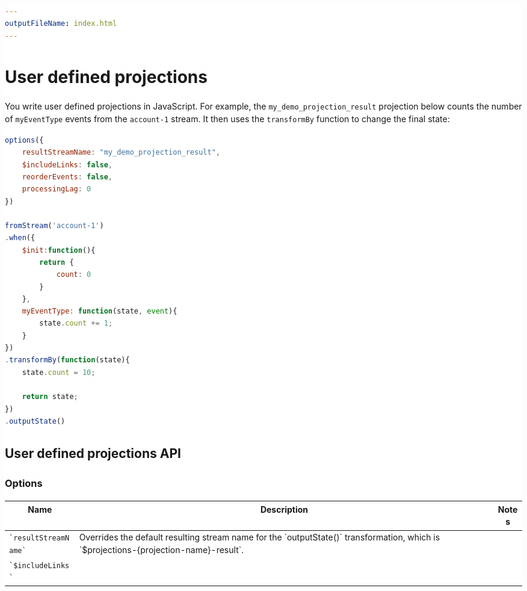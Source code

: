 ```yaml
---
outputFileName: index.html
---
```


# User defined projections



You write user defined projections in JavaScript. For example, the `my_demo_projection_result` projection below counts the number of `myEventType` events from the `account-1` stream. It then uses the `transformBy` function to change the final state:

```JavaScript
options({
	resultStreamName: "my_demo_projection_result",
	$includeLinks: false,
	reorderEvents: false,
	processingLag: 0
})

fromStream('account-1')
.when({
	$init:function(){
		return {
			count: 0
		}
	},
	myEventType: function(state, event){
		state.count += 1;
	}
})
.transformBy(function(state){
	state.count = 10;
	
	return state;
})
.outputState()
```



## User defined projections API

### Options

<table>
    <thead>
        <tr>
            <th>Name</th>
            <th>Description</th>
            <th>Notes</th>
        </tr>
    </thead>
    <tbody>
        <tr>
            <td><code>`resultStreamName`</code></td>
            <td>Overrides the default resulting stream name for the `outputState()` transformation, which is `$projections-{projection-name}-result`.</td>
            <td>
            </td>
        </tr>
        <tr>
            <td><code>`$includeLinks`</code></td>